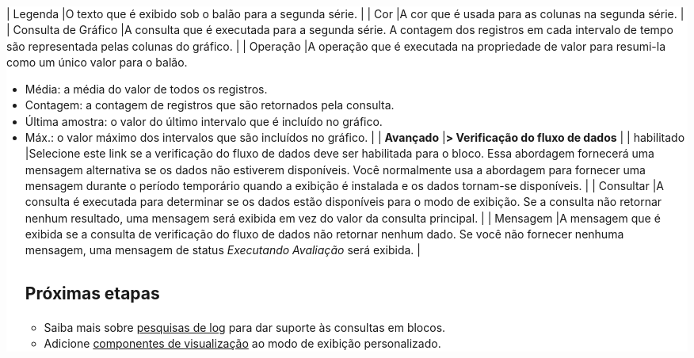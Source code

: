 | Legenda |O texto que é exibido sob o balão para a segunda série. |
| Cor |A cor que é usada para as colunas na segunda série. |
| Consulta de Gráfico |A consulta que é executada para a segunda série. A contagem dos registros em cada intervalo de tempo são representada pelas colunas do gráfico. |
| Operação |A operação que é executada na propriedade de valor para resumi-la como um único valor para o balão.<ul><li>Média: a média do valor de todos os registros.</li><li>Contagem: a contagem de registros que são retornados pela consulta.</li><li>Última amostra: o valor do último intervalo que é incluído no gráfico.</li><li>Máx.: o valor máximo dos intervalos que são incluídos no gráfico. |
| **Avançado** |**> Verificação do fluxo de dados** |
| habilitado |Selecione este link se a verificação do fluxo de dados deve ser habilitada para o bloco. Essa abordagem fornecerá uma mensagem alternativa se os dados não estiverem disponíveis. Você normalmente usa a abordagem para fornecer uma mensagem durante o período temporário quando a exibição é instalada e os dados tornam-se disponíveis. |
| Consultar |A consulta é executada para determinar se os dados estão disponíveis para o modo de exibição. Se a consulta não retornar nenhum resultado, uma mensagem será exibida em vez do valor da consulta principal. |
| Mensagem |A mensagem que é exibida se a consulta de verificação do fluxo de dados não retornar nenhum dado. Se você não fornecer nenhuma mensagem, uma mensagem de status *Executando Avaliação* será exibida. |


## <a name="next-steps"></a>Próximas etapas
* Saiba mais sobre [pesquisas de log](../../azure-monitor/log-query/log-query-overview.md) para dar suporte às consultas em blocos.
* Adicione [componentes de visualização](view-designer-parts.md) ao modo de exibição personalizado.
